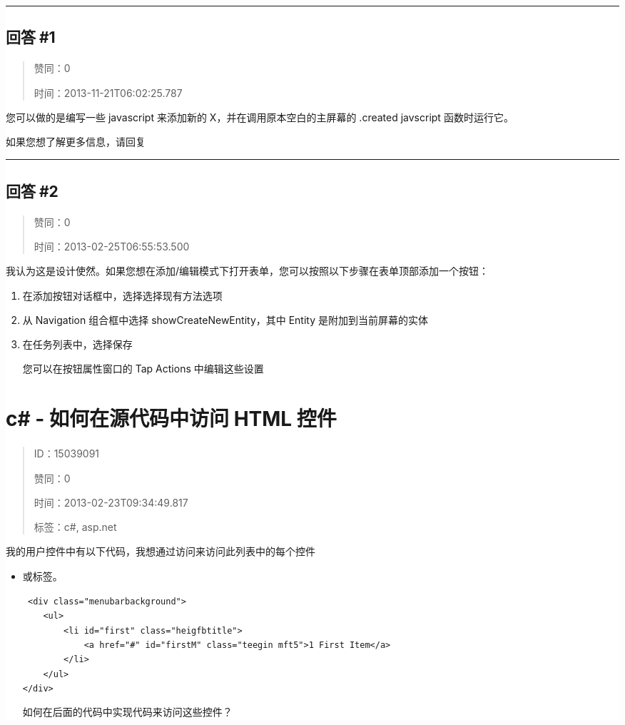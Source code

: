 * * *

## 回答 #1

> 赞同：0
> 
> 时间：2013-11-21T06:02:25.787

您可以做的是编写一些 javascript 来添加新的 X，并在调用原本空白的主屏幕的 .created javscript 函数时运行它。

如果您想了解更多信息，请回复

* * *

## 回答 #2

> 赞同：0
> 
> 时间：2013-02-25T06:55:53.500

我认为这是设计使然。如果您想在添加/编辑模式下打开表单，您可以按照以下步骤在表单顶部添加一个按钮：

1.  在添加按钮对话框中，选择选择现有方法选项

2.  从 Navigation 组合框中选择 showCreateNewEntity，其中 Entity 是附加到当前屏幕的实体

3.  在任务列表中，选择保存

    您可以在按钮属性窗口的 Tap Actions 中编辑这些设置

# c# - 如何在源代码中访问 HTML 控件

> ID：15039091
> 
> 赞同：0
> 
> 时间：2013-02-23T09:34:49.817
> 
> 标签：c#, asp.net

我的用户控件中有以下代码，我想通过访问来访问此列表中的每个控件

*   或标签。

    ```
     <div class="menubarbackground">
        <ul>
            <li id="first" class="heigfbtitle">
                <a href="#" id="firstM" class="teegin mft5">1 First Item</a>
            </li>              
        </ul>
    </div> 
    ```

    如何在后面的代码中实现代码来访问这些控件？
